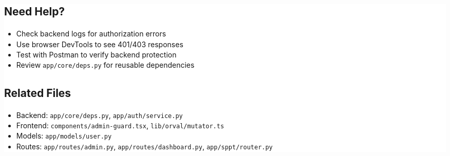 ## Need Help?

- Check backend logs for authorization errors
- Use browser DevTools to see 401/403 responses
- Test with Postman to verify backend protection
- Review `app/core/deps.py` for reusable dependencies

## Related Files

- Backend: `app/core/deps.py`, `app/auth/service.py`
- Frontend: `components/admin-guard.tsx`, `lib/orval/mutator.ts`
- Models: `app/models/user.py`
- Routes: `app/routes/admin.py`, `app/routes/dashboard.py`, `app/sppt/router.py`
